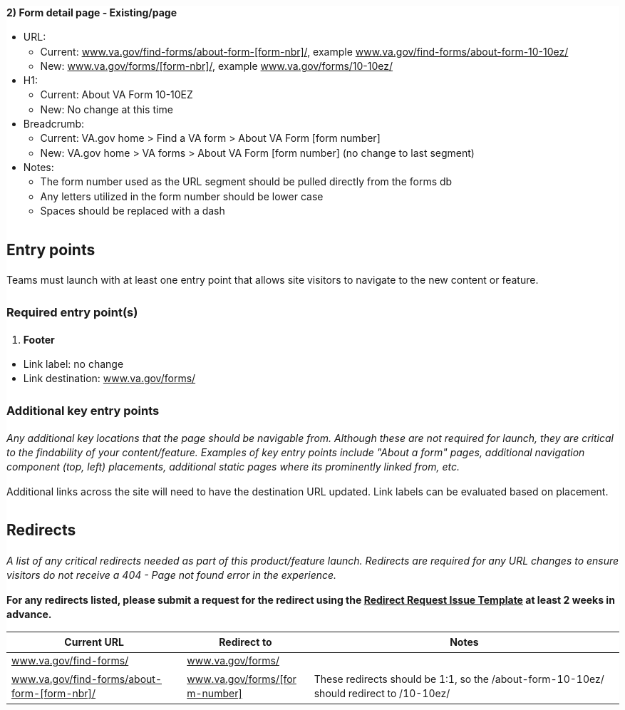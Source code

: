 **2) Form detail page - Existing/page**
- URL:
  - Current: www.va.gov/find-forms/about-form-[form-nbr]/, example www.va.gov/find-forms/about-form-10-10ez/
  - New: www.va.gov/forms/[form-nbr]/, example www.va.gov/forms/10-10ez/
- H1:
  - Current:  About VA Form 10-10EZ
  - New: No change at this time
- Breadcrumb:
  - Current: VA.gov home > Find a VA form > About VA Form [form number]
  - New: VA.gov home > VA forms > About VA Form [form number]  (no change to last segment)
- Notes:
  - The form number used as the URL segment should be pulled directly from the forms db
  - Any letters utilized in the form number should be lower case
  - Spaces should be replaced with a dash



## <a name="nav"></a>Entry points <br>

Teams must launch with at least one entry point that allows site visitors to navigate to the new content or feature. 

### Required entry point(s)

1. **Footer**
  - Link label: no change
  - Link destination:  www.va.gov/forms/


### Additional key entry points
_Any additional key locations that the page should be navigable from. Although these are not required for launch, they are critical to the findability of your content/feature.  Examples of key entry points include "About a form" pages, additional navigation component (top, left) placements, additional static pages where its prominently linked from, etc._

Additional links across the site will need to have the destination URL updated.  Link labels can be evaluated based on placement. 


##  <a name="redirects"></a>Redirects <br>
*A list of any critical redirects needed as part of this product/feature launch. Redirects are required for any URL changes to ensure visitors do not receive a 404 - Page not found error in the experience.* 

**For any redirects listed, please submit a request for the redirect using the [Redirect Request Issue Template](https://github.com/department-of-veterans-affairs/va.gov-team/issues/new?template=redirect-request.md) at least 2 weeks in advance.**  

Current URL | Redirect to | Notes
--- | --- | ---
www.va.gov/find-forms/ | www.va.gov/forms/  | 
www.va.gov/find-forms/about-form-[form-nbr]/ | www.va.gov/forms/[form-number] | These redirects should be 1:1, so the /about-form-10-10ez/ should redirect to /10-10ez/
